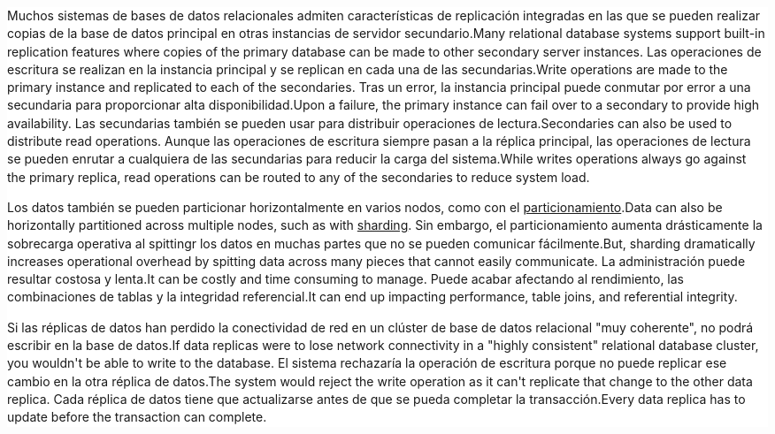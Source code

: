 <span data-ttu-id="45dd5-153">Muchos sistemas de bases de datos relacionales admiten características de replicación integradas en las que se pueden realizar copias de la base de datos principal en otras instancias de servidor secundario.</span><span class="sxs-lookup"><span data-stu-id="45dd5-153">Many relational database systems support built-in replication features where copies of the primary database can be made to other secondary server instances.</span></span> <span data-ttu-id="45dd5-154">Las operaciones de escritura se realizan en la instancia principal y se replican en cada una de las secundarias.</span><span class="sxs-lookup"><span data-stu-id="45dd5-154">Write operations are made to the primary instance and replicated to each of the secondaries.</span></span> <span data-ttu-id="45dd5-155">Tras un error, la instancia principal puede conmutar por error a una secundaria para proporcionar alta disponibilidad.</span><span class="sxs-lookup"><span data-stu-id="45dd5-155">Upon a failure, the primary instance can fail over to a secondary to provide high availability.</span></span> <span data-ttu-id="45dd5-156">Las secundarias también se pueden usar para distribuir operaciones de lectura.</span><span class="sxs-lookup"><span data-stu-id="45dd5-156">Secondaries can also be used to distribute read operations.</span></span> <span data-ttu-id="45dd5-157">Aunque las operaciones de escritura siempre pasan a la réplica principal, las operaciones de lectura se pueden enrutar a cualquiera de las secundarias para reducir la carga del sistema.</span><span class="sxs-lookup"><span data-stu-id="45dd5-157">While writes operations always go against the primary replica, read operations can be routed to any of the secondaries to reduce system load.</span></span>

<span data-ttu-id="45dd5-158">Los datos también se pueden particionar horizontalmente en varios nodos, como con el [particionamiento](/azure/sql-database/sql-database-elastic-scale-introduction).</span><span class="sxs-lookup"><span data-stu-id="45dd5-158">Data can also be horizontally partitioned across multiple nodes, such as with [sharding](/azure/sql-database/sql-database-elastic-scale-introduction).</span></span> <span data-ttu-id="45dd5-159">Sin embargo, el particionamiento aumenta drásticamente la sobrecarga operativa al spittingr los datos en muchas partes que no se pueden comunicar fácilmente.</span><span class="sxs-lookup"><span data-stu-id="45dd5-159">But, sharding dramatically increases operational overhead by spitting data across many pieces that cannot easily communicate.</span></span> <span data-ttu-id="45dd5-160">La administración puede resultar costosa y lenta.</span><span class="sxs-lookup"><span data-stu-id="45dd5-160">It can be costly and time consuming to manage.</span></span> <span data-ttu-id="45dd5-161">Puede acabar afectando al rendimiento, las combinaciones de tablas y la integridad referencial.</span><span class="sxs-lookup"><span data-stu-id="45dd5-161">It can end up impacting performance, table joins, and referential integrity.</span></span>

<span data-ttu-id="45dd5-162">Si las réplicas de datos han perdido la conectividad de red en un clúster de base de datos relacional "muy coherente", no podrá escribir en la base de datos.</span><span class="sxs-lookup"><span data-stu-id="45dd5-162">If data replicas were to lose network connectivity in a "highly consistent" relational database cluster, you wouldn't be able to write to the database.</span></span> <span data-ttu-id="45dd5-163">El sistema rechazaría la operación de escritura porque no puede replicar ese cambio en la otra réplica de datos.</span><span class="sxs-lookup"><span data-stu-id="45dd5-163">The system would reject the write operation as it can't replicate that change to the other data replica.</span></span> <span data-ttu-id="45dd5-164">Cada réplica de datos tiene que actualizarse antes de que se pueda completar la transacción.</span><span class="sxs-lookup"><span data-stu-id="45dd5-164">Every data replica has to update before the transaction can complete.</span></span>
